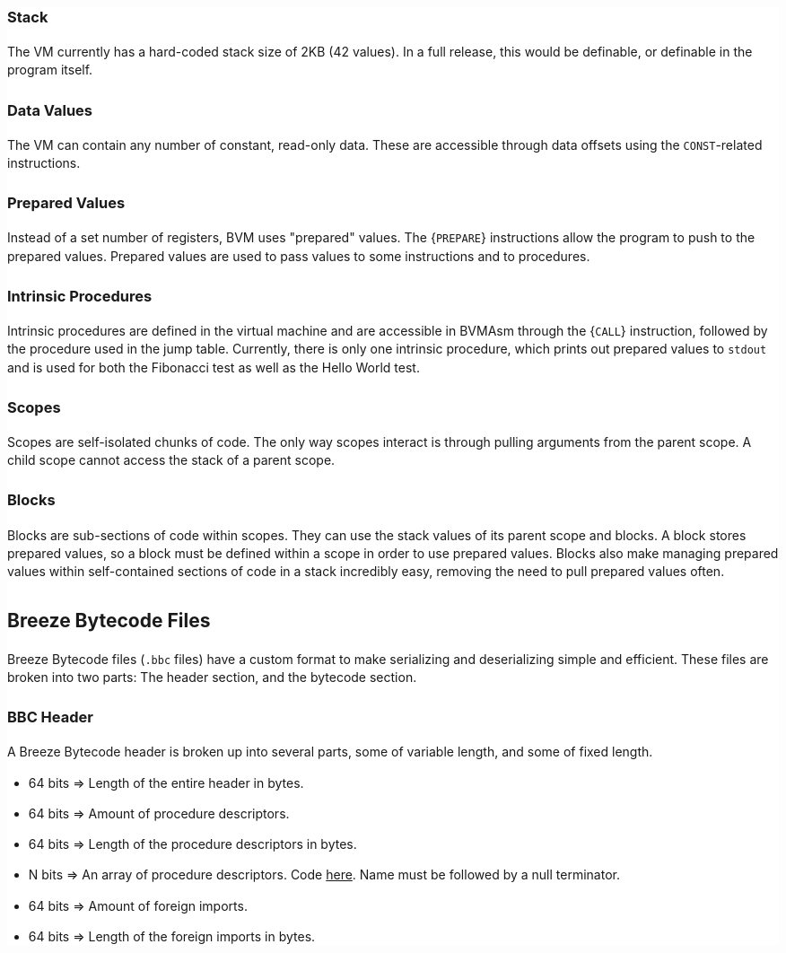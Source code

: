 ### Stack
The VM currently has a hard-coded stack size of 2KB (42 values). In a full release, this would be definable, or definable in the program itself.

### Data Values
The VM can contain any number of constant, read-only data. These are accessible through data offsets using the `CONST`-related instructions.

### Prepared Values
Instead of a set number of registers, BVM uses "prepared" values. The {`PREPARE`} instructions allow the program to push to the prepared values. Prepared values are used to pass values to some instructions and to procedures.

### Intrinsic Procedures
Intrinsic procedures are defined in the virtual machine and are accessible in BVMAsm through the {`CALL`} instruction, followed by the procedure used in the jump table. Currently, there is only one intrinsic procedure, which prints out prepared values to `stdout` and is used for both the Fibonacci test as well as the Hello World test.

### Scopes
Scopes are self-isolated chunks of code. The only way scopes interact is through pulling arguments from the parent scope. A child scope cannot access the stack of a parent scope.

### Blocks
Blocks are sub-sections of code within scopes. They can use the stack values of its parent scope and blocks. A block stores prepared values, so a block must be defined within a scope in order to use prepared values. Blocks also make managing prepared values within self-contained sections of code in a stack incredibly easy, removing the need to pull prepared values often.

## Breeze Bytecode Files
Breeze Bytecode files (`.bbc` files) have a custom format to make serializing and deserializing simple and efficient. These files are broken into two parts: The header section, and the bytecode section.

### BBC Header
A Breeze Bytecode header is broken up into several parts, some of variable length, and some of fixed length.

* 64 bits => Length of the entire header in bytes.

* 64 bits => Amount of procedure descriptors.

* 64 bits => Length of the procedure descriptors in bytes.

* N bits => An array of procedure descriptors. Code [here](https://github.com/F0x1fy/BreezeVM/blob/master/Source/BreezeVM/Types/interpreter.odin#L14). Name must be followed by a null terminator.

* 64 bits => Amount of foreign imports.

* 64 bits => Length of the foreign imports in bytes.
